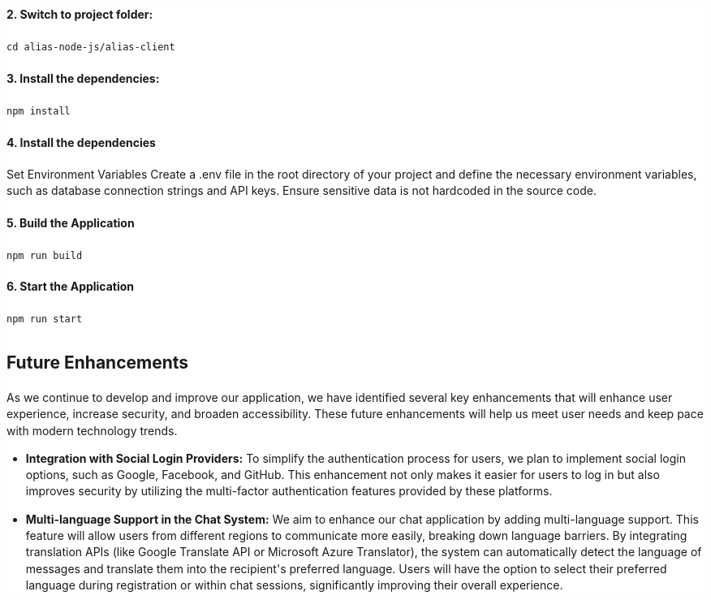 #### 2. Switch to project folder:

```
cd alias-node-js/alias-client
```

#### 3. Install the dependencies:

```
npm install
```

#### 4. Install the dependencies

Set Environment Variables Create a .env file in the root directory of your project and define the necessary environment variables, such as database connection strings and API keys. Ensure sensitive data is not hardcoded in the source code.

#### 5. Build the Application

```
npm run build
```

#### 6. Start the Application

```
npm run start
```

## Future Enhancements

As we continue to develop and improve our application, we have identified several key enhancements that will enhance user experience, increase security, and broaden accessibility. These future enhancements will help us meet user needs and keep pace with modern technology trends.

- **Integration with Social Login Providers:**
  To simplify the authentication process for users, we plan to implement social login options, such as Google, Facebook, and GitHub. This enhancement not only makes it easier for users to log in but also improves security by utilizing the multi-factor authentication features provided by these platforms.

- **Multi-language Support in the Chat System:**
  We aim to enhance our chat application by adding multi-language support. This feature will allow users from different regions to communicate more easily, breaking down language barriers. By integrating translation APIs (like Google Translate API or Microsoft Azure Translator), the system can automatically detect the language of messages and translate them into the recipient's preferred language. Users will have the option to select their preferred language during registration or within chat sessions, significantly improving their overall experience.
